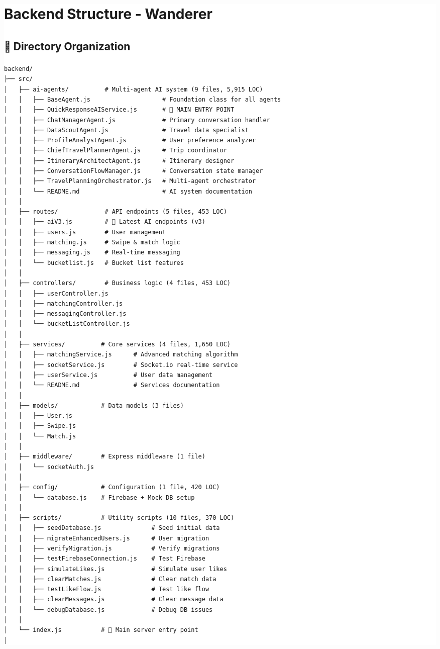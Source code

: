 # Backend Structure - Wanderer

## 📁 Directory Organization

```
backend/
├── src/
│   ├── ai-agents/          # Multi-agent AI system (9 files, 5,915 LOC)
│   │   ├── BaseAgent.js                    # Foundation class for all agents
│   │   ├── QuickResponseAIService.js       # 🔑 MAIN ENTRY POINT
│   │   ├── ChatManagerAgent.js             # Primary conversation handler
│   │   ├── DataScoutAgent.js               # Travel data specialist
│   │   ├── ProfileAnalystAgent.js          # User preference analyzer
│   │   ├── ChiefTravelPlannerAgent.js      # Trip coordinator
│   │   ├── ItineraryArchitectAgent.js      # Itinerary designer
│   │   ├── ConversationFlowManager.js      # Conversation state manager
│   │   ├── TravelPlanningOrchestrator.js   # Multi-agent orchestrator
│   │   └── README.md                       # AI system documentation
│   │
│   ├── routes/             # API endpoints (5 files, 453 LOC)
│   │   ├── aiV3.js         # 🔑 Latest AI endpoints (v3)
│   │   ├── users.js        # User management
│   │   ├── matching.js     # Swipe & match logic
│   │   ├── messaging.js    # Real-time messaging
│   │   └── bucketlist.js   # Bucket list features
│   │
│   ├── controllers/        # Business logic (4 files, 453 LOC)
│   │   ├── userController.js
│   │   ├── matchingController.js
│   │   ├── messagingController.js
│   │   └── bucketListController.js
│   │
│   ├── services/          # Core services (4 files, 1,650 LOC)
│   │   ├── matchingService.js      # Advanced matching algorithm
│   │   ├── socketService.js        # Socket.io real-time service
│   │   ├── userService.js          # User data management
│   │   └── README.md               # Services documentation
│   │
│   ├── models/            # Data models (3 files)
│   │   ├── User.js
│   │   ├── Swipe.js
│   │   └── Match.js
│   │
│   ├── middleware/        # Express middleware (1 file)
│   │   └── socketAuth.js
│   │
│   ├── config/            # Configuration (1 file, 420 LOC)
│   │   └── database.js    # Firebase + Mock DB setup
│   │
│   ├── scripts/           # Utility scripts (10 files, 370 LOC)
│   │   ├── seedDatabase.js              # Seed initial data
│   │   ├── migrateEnhancedUsers.js      # User migration
│   │   ├── verifyMigration.js           # Verify migrations
│   │   ├── testFirebaseConnection.js    # Test Firebase
│   │   ├── simulateLikes.js             # Simulate user likes
│   │   ├── clearMatches.js              # Clear match data
│   │   ├── testLikeFlow.js              # Test like flow
│   │   ├── clearMessages.js             # Clear message data
│   │   └── debugDatabase.js             # Debug DB issues
│   │
│   └── index.js           # 🔑 Main server entry point
│
```